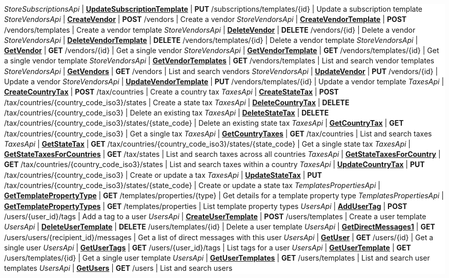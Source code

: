 *StoreSubscriptionsApi* | [**UpdateSubscriptionTemplate**](docs/StoreSubscriptionsApi.md#updatesubscriptiontemplate) | **PUT** /subscriptions/templates/{id} | Update a subscription template
*StoreVendorsApi* | [**CreateVendor**](docs/StoreVendorsApi.md#createvendor) | **POST** /vendors | Create a vendor
*StoreVendorsApi* | [**CreateVendorTemplate**](docs/StoreVendorsApi.md#createvendortemplate) | **POST** /vendors/templates | Create a vendor template
*StoreVendorsApi* | [**DeleteVendor**](docs/StoreVendorsApi.md#deletevendor) | **DELETE** /vendors/{id} | Delete a vendor
*StoreVendorsApi* | [**DeleteVendorTemplate**](docs/StoreVendorsApi.md#deletevendortemplate) | **DELETE** /vendors/templates/{id} | Delete a vendor template
*StoreVendorsApi* | [**GetVendor**](docs/StoreVendorsApi.md#getvendor) | **GET** /vendors/{id} | Get a single vendor
*StoreVendorsApi* | [**GetVendorTemplate**](docs/StoreVendorsApi.md#getvendortemplate) | **GET** /vendors/templates/{id} | Get a single vendor template
*StoreVendorsApi* | [**GetVendorTemplates**](docs/StoreVendorsApi.md#getvendortemplates) | **GET** /vendors/templates | List and search vendor templates
*StoreVendorsApi* | [**GetVendors**](docs/StoreVendorsApi.md#getvendors) | **GET** /vendors | List and search vendors
*StoreVendorsApi* | [**UpdateVendor**](docs/StoreVendorsApi.md#updatevendor) | **PUT** /vendors/{id} | Update a vendor
*StoreVendorsApi* | [**UpdateVendorTemplate**](docs/StoreVendorsApi.md#updatevendortemplate) | **PUT** /vendors/templates/{id} | Update a vendor template
*TaxesApi* | [**CreateCountryTax**](docs/TaxesApi.md#createcountrytax) | **POST** /tax/countries | Create a country tax
*TaxesApi* | [**CreateStateTax**](docs/TaxesApi.md#createstatetax) | **POST** /tax/countries/{country_code_iso3}/states | Create a state tax
*TaxesApi* | [**DeleteCountryTax**](docs/TaxesApi.md#deletecountrytax) | **DELETE** /tax/countries/{country_code_iso3} | Delete an existing tax
*TaxesApi* | [**DeleteStateTax**](docs/TaxesApi.md#deletestatetax) | **DELETE** /tax/countries/{country_code_iso3}/states/{state_code} | Delete an existing state tax
*TaxesApi* | [**GetCountryTax**](docs/TaxesApi.md#getcountrytax) | **GET** /tax/countries/{country_code_iso3} | Get a single tax
*TaxesApi* | [**GetCountryTaxes**](docs/TaxesApi.md#getcountrytaxes) | **GET** /tax/countries | List and search taxes
*TaxesApi* | [**GetStateTax**](docs/TaxesApi.md#getstatetax) | **GET** /tax/countries/{country_code_iso3}/states/{state_code} | Get a single state tax
*TaxesApi* | [**GetStateTaxesForCountries**](docs/TaxesApi.md#getstatetaxesforcountries) | **GET** /tax/states | List and search taxes across all countries
*TaxesApi* | [**GetStateTaxesForCountry**](docs/TaxesApi.md#getstatetaxesforcountry) | **GET** /tax/countries/{country_code_iso3}/states | List and search taxes within a country
*TaxesApi* | [**UpdateCountryTax**](docs/TaxesApi.md#updatecountrytax) | **PUT** /tax/countries/{country_code_iso3} | Create or update a tax
*TaxesApi* | [**UpdateStateTax**](docs/TaxesApi.md#updatestatetax) | **PUT** /tax/countries/{country_code_iso3}/states/{state_code} | Create or update a state tax
*TemplatesPropertiesApi* | [**GetTemplatePropertyType**](docs/TemplatesPropertiesApi.md#gettemplatepropertytype) | **GET** /templates/properties/{type} | Get details for a template property type
*TemplatesPropertiesApi* | [**GetTemplatePropertyTypes**](docs/TemplatesPropertiesApi.md#gettemplatepropertytypes) | **GET** /templates/properties | List template property types
*UsersApi* | [**AddUserTag**](docs/UsersApi.md#addusertag) | **POST** /users/{user_id}/tags | Add a tag to a user
*UsersApi* | [**CreateUserTemplate**](docs/UsersApi.md#createusertemplate) | **POST** /users/templates | Create a user template
*UsersApi* | [**DeleteUserTemplate**](docs/UsersApi.md#deleteusertemplate) | **DELETE** /users/templates/{id} | Delete a user template
*UsersApi* | [**GetDirectMessages1**](docs/UsersApi.md#getdirectmessages1) | **GET** /users/users/{recipient_id}/messages | Get a list of direct messages with this user
*UsersApi* | [**GetUser**](docs/UsersApi.md#getuser) | **GET** /users/{id} | Get a single user
*UsersApi* | [**GetUserTags**](docs/UsersApi.md#getusertags) | **GET** /users/{user_id}/tags | List tags for a user
*UsersApi* | [**GetUserTemplate**](docs/UsersApi.md#getusertemplate) | **GET** /users/templates/{id} | Get a single user template
*UsersApi* | [**GetUserTemplates**](docs/UsersApi.md#getusertemplates) | **GET** /users/templates | List and search user templates
*UsersApi* | [**GetUsers**](docs/UsersApi.md#getusers) | **GET** /users | List and search users